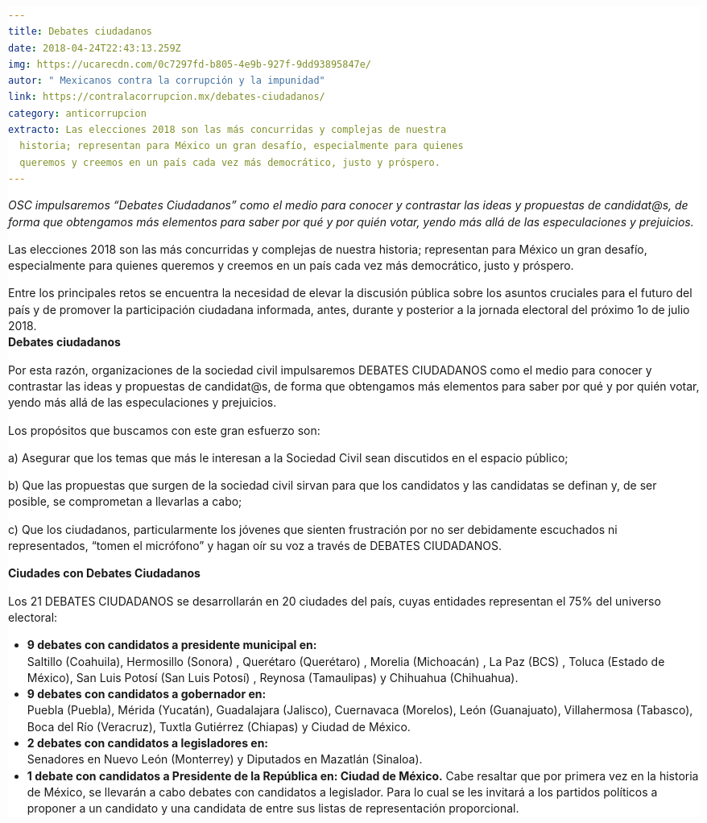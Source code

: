 ```yaml
---
title: Debates ciudadanos
date: 2018-04-24T22:43:13.259Z
img: https://ucarecdn.com/0c7297fd-b805-4e9b-927f-9dd93895847e/
autor: " Mexicanos contra la corrupción y la impunidad"
link: https://contralacorrupcion.mx/debates-ciudadanos/
category: anticorrupcion
extracto: Las elecciones 2018 son las más concurridas y complejas de nuestra
  historia; representan para México un gran desafío, especialmente para quienes
  queremos y creemos en un país cada vez más democrático, justo y próspero.
---
```

*OSC impulsaremos “Debates Ciudadanos” como el medio para conocer y contrastar las ideas y propuestas de candidat@s, de forma que obtengamos más elementos para saber por qué y por quién votar, yendo más allá de las especulaciones y prejuicios.*

Las elecciones 2018 son las más concurridas y complejas de nuestra historia; representan para México un gran desafío, especialmente para quienes queremos y creemos en un país cada vez más democrático, justo y próspero.

Entre los principales retos se encuentra la necesidad de elevar la discusión pública sobre los asuntos cruciales para el futuro del país y de promover la participación ciudadana informada, antes, durante y posterior a la jornada electoral del próximo 1o de julio 2018.\
**Debates ciudadanos**

Por esta razón, organizaciones de la sociedad civil impulsaremos DEBATES CIUDADANOS como el medio para conocer y contrastar las ideas y propuestas de candidat@s, de forma que obtengamos más elementos para saber por qué y por quién votar, yendo más allá de las especulaciones y prejuicios.

Los propósitos que buscamos con este gran esfuerzo son:

a) Asegurar que los temas que más le interesan a la Sociedad Civil sean discutidos en el espacio público;

b) Que las propuestas que surgen de la sociedad civil sirvan para que los candidatos y las candidatas se definan y, de ser posible, se comprometan a llevarlas a cabo;

c) Que los ciudadanos, particularmente los jóvenes que sienten frustración por no ser debidamente escuchados ni representados, “tomen el micrófono” y hagan oír su voz a través de DEBATES CIUDADANOS.

**Ciudades con Debates Ciudadanos**

Los 21 DEBATES CIUDADANOS se desarrollarán en 20 ciudades del país, cuyas entidades representan el 75% del universo electoral:

* **9 debates con candidatos a presidente municipal en:**\
  Saltillo (Coahuila), Hermosillo (Sonora) , Querétaro (Querétaro) , Morelia (Michoacán) , La Paz (BCS) , Toluca (Estado de México), San Luis Potosí (San Luis Potosí) , Reynosa (Tamaulipas) y Chihuahua (Chihuahua).
* **9 debates con candidatos a gobernador en:**\
  Puebla (Puebla), Mérida (Yucatán), Guadalajara (Jalisco), Cuernavaca (Morelos), León (Guanajuato), Villahermosa (Tabasco), Boca del Río (Veracruz), Tuxtla Gutiérrez (Chiapas) y Ciudad de México.
* **2 debates con candidatos a legisladores en:**\
  Senadores en Nuevo León (Monterrey) y Diputados en Mazatlán (Sinaloa).
* **1 debate con candidatos a Presidente de la República en: Ciudad de México.** Cabe resaltar que por primera vez en la historia de México, se llevarán a cabo debates con candidatos a legislador. Para lo cual se les invitará a los partidos políticos a proponer a un candidato y una candidata de entre sus listas de representación proporcional.
